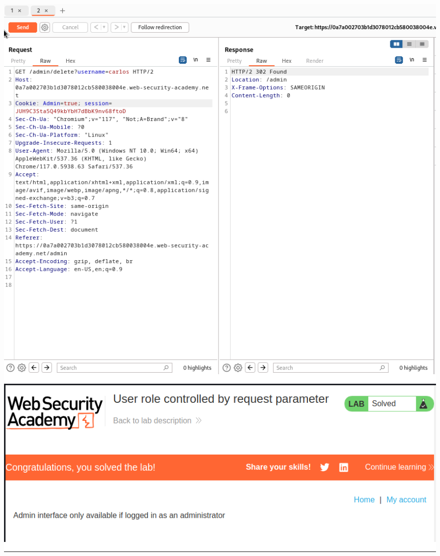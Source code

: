 ![admin = true again](/docs/assets/images/portswigger/accesscontrol/verticleprivesc/vp18.png)

![lab3 solved](/docs/assets/images/portswigger/accesscontrol/verticleprivesc/vp19.png)

---